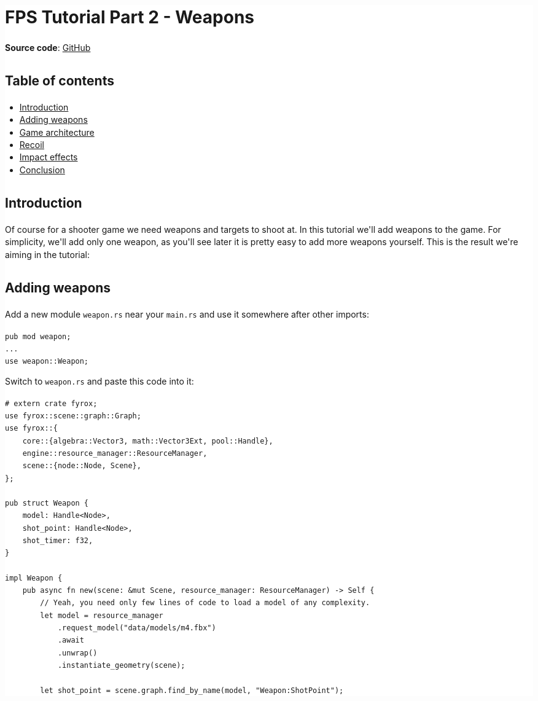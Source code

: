 # FPS Tutorial Part 2 - Weapons

**Source code**: [GitHub](https://github.com/FyroxEngine/Fyrox-tutorials/tree/main/tutorial2-character-controller)

## Table of contents

- [Introduction](#introduction)
- [Adding weapons](#adding-weapons)
- [Game architecture](#game-architecture)
- [Recoil](#recoil)
- [Impact effects](#impact-effects)
- [Conclusion](#conclusion)

## Introduction

Of course for a shooter game we need weapons and targets to shoot at. In this tutorial we'll add weapons to the game.
For simplicity, we'll add only one weapon, as you'll see later it is pretty easy to add more weapons yourself. This 
is the result we're aiming in the tutorial:

<iframe width="560" height="315" src="https://www.youtube.com/embed/GmVAdBdnqeM" title="YouTube video player" frameborder="0" allow="accelerometer; autoplay; clipboard-write; encrypted-media; gyroscope; picture-in-picture" allowfullscreen></iframe>

## Adding weapons

Add a new module `weapon.rs` near your `main.rs` and use it somewhere after other imports:

```rust,compile_fail
pub mod weapon;
...
use weapon::Weapon;
```

Switch to `weapon.rs` and paste this code into it:

```rust,edition2018
# extern crate fyrox;
use fyrox::scene::graph::Graph;
use fyrox::{
    core::{algebra::Vector3, math::Vector3Ext, pool::Handle},
    engine::resource_manager::ResourceManager,
    scene::{node::Node, Scene},
};

pub struct Weapon {
    model: Handle<Node>,
    shot_point: Handle<Node>,
    shot_timer: f32,
}

impl Weapon {
    pub async fn new(scene: &mut Scene, resource_manager: ResourceManager) -> Self {
        // Yeah, you need only few lines of code to load a model of any complexity.
        let model = resource_manager
            .request_model("data/models/m4.fbx")
            .await
            .unwrap()
            .instantiate_geometry(scene);

        let shot_point = scene.graph.find_by_name(model, "Weapon:ShotPoint");

```